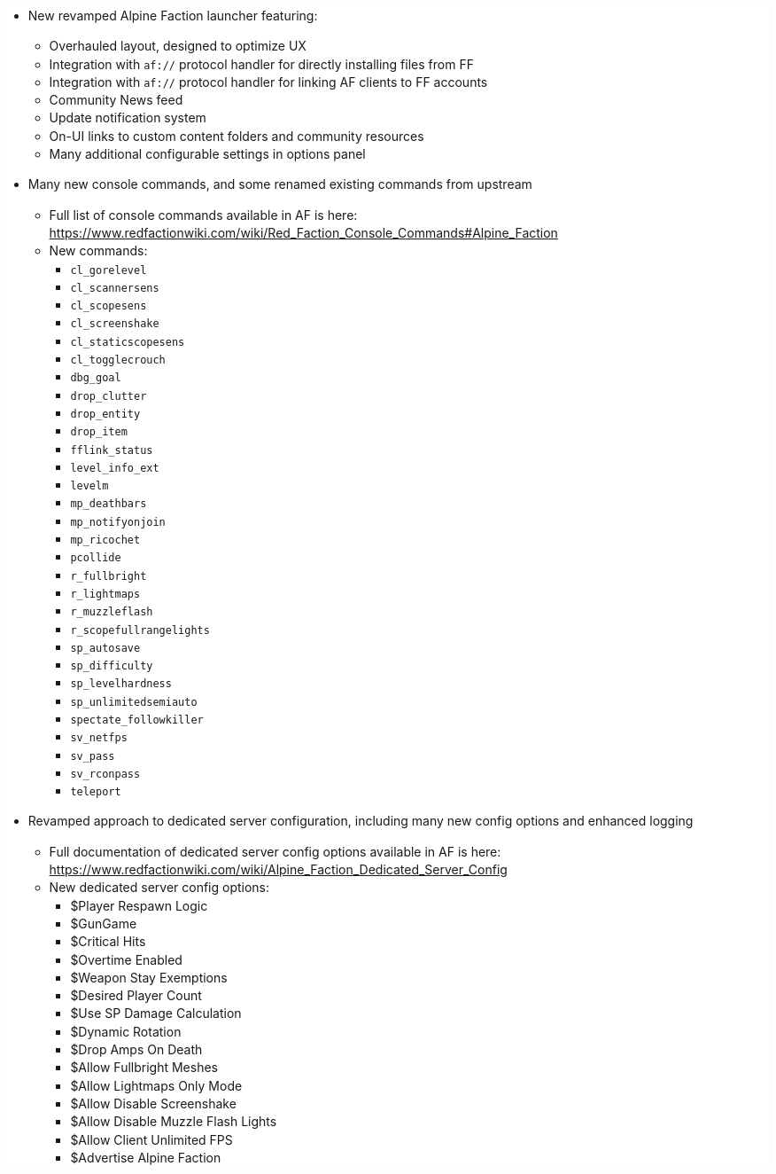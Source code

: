 - New revamped Alpine Faction launcher featuring:
	- Overhauled layout, designed to optimize UX
	- Integration with `af://` protocol handler for directly installing files from FF
	- Integration with `af://` protocol handler for linking AF clients to FF accounts
	- Community News feed
	- Update notification system
	- On-UI links to custom content folders and community resources
	- Many additional configurable settings in options panel

- Many new console commands, and some renamed existing commands from upstream
	- Full list of console commands available in AF is here: https://www.redfactionwiki.com/wiki/Red_Faction_Console_Commands#Alpine_Faction
    - New commands:
        - `cl_gorelevel`
        - `cl_scannersens`
        - `cl_scopesens`
        - `cl_screenshake`
        - `cl_staticscopesens`
        - `cl_togglecrouch`
        - `dbg_goal`
        - `drop_clutter`
        - `drop_entity`
        - `drop_item`
        - `fflink_status`
        - `level_info_ext`
        - `levelm`
        - `mp_deathbars`
        - `mp_notifyonjoin`
        - `mp_ricochet`
        - `pcollide`
        - `r_fullbright`
        - `r_lightmaps`
        - `r_muzzleflash`
        - `r_scopefullrangelights`
        - `sp_autosave`
        - `sp_difficulty`
        - `sp_levelhardness`
        - `sp_unlimitedsemiauto`
        - `spectate_followkiller`
        - `sv_netfps`
        - `sv_pass`
        - `sv_rconpass`
        - `teleport`
	
- Revamped approach to dedicated server configuration, including many new config options and enhanced logging
	- Full documentation of dedicated server config options available in AF is here: https://www.redfactionwiki.com/wiki/Alpine_Faction_Dedicated_Server_Config
    - New dedicated server config options:
        - $Player Respawn Logic
        - $GunGame
        - $Critical Hits
        - $Overtime Enabled
        - $Weapon Stay Exemptions
        - $Desired Player Count
        - $Use SP Damage Calculation
        - $Dynamic Rotation
        - $Drop Amps On Death
        - $Allow Fullbright Meshes
        - $Allow Lightmaps Only Mode
        - $Allow Disable Screenshake
        - $Allow Disable Muzzle Flash Lights
        - $Allow Client Unlimited FPS
        - $Advertise Alpine Faction